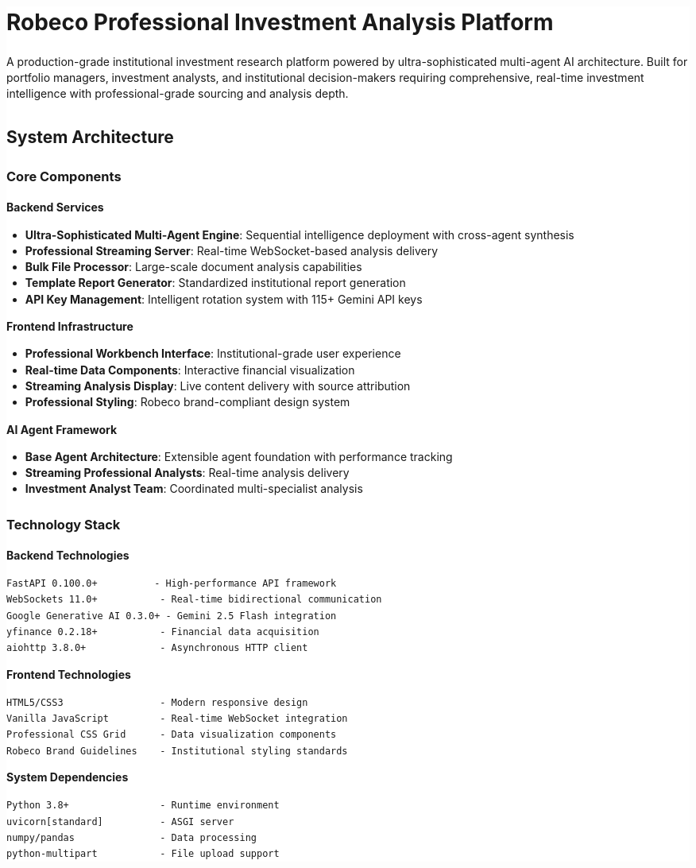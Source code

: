 # Robeco Professional Investment Analysis Platform

A production-grade institutional investment research platform powered by ultra-sophisticated multi-agent AI architecture. Built for portfolio managers, investment analysts, and institutional decision-makers requiring comprehensive, real-time investment intelligence with professional-grade sourcing and analysis depth.

## System Architecture

### Core Components

**Backend Services**
- **Ultra-Sophisticated Multi-Agent Engine**: Sequential intelligence deployment with cross-agent synthesis
- **Professional Streaming Server**: Real-time WebSocket-based analysis delivery 
- **Bulk File Processor**: Large-scale document analysis capabilities
- **Template Report Generator**: Standardized institutional report generation
- **API Key Management**: Intelligent rotation system with 115+ Gemini API keys

**Frontend Infrastructure**
- **Professional Workbench Interface**: Institutional-grade user experience
- **Real-time Data Components**: Interactive financial visualization
- **Streaming Analysis Display**: Live content delivery with source attribution
- **Professional Styling**: Robeco brand-compliant design system

**AI Agent Framework**
- **Base Agent Architecture**: Extensible agent foundation with performance tracking
- **Streaming Professional Analysts**: Real-time analysis delivery
- **Investment Analyst Team**: Coordinated multi-specialist analysis

### Technology Stack

**Backend Technologies**
```
FastAPI 0.100.0+          - High-performance API framework
WebSockets 11.0+           - Real-time bidirectional communication  
Google Generative AI 0.3.0+ - Gemini 2.5 Flash integration
yfinance 0.2.18+           - Financial data acquisition
aiohttp 3.8.0+             - Asynchronous HTTP client
```

**Frontend Technologies**
```
HTML5/CSS3                 - Modern responsive design
Vanilla JavaScript         - Real-time WebSocket integration
Professional CSS Grid      - Data visualization components
Robeco Brand Guidelines    - Institutional styling standards
```

**System Dependencies**
```
Python 3.8+                - Runtime environment
uvicorn[standard]          - ASGI server
numpy/pandas               - Data processing
python-multipart           - File upload support
```

